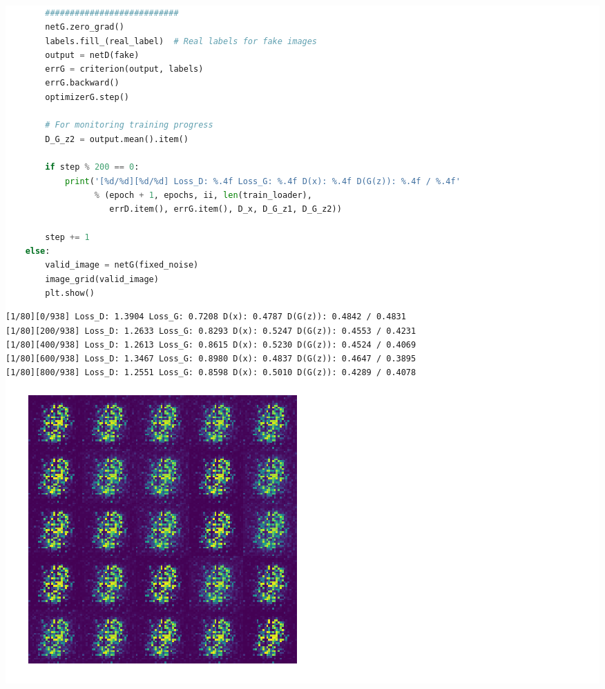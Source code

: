 ```python
        ###########################
        netG.zero_grad()
        labels.fill_(real_label)  # Real labels for fake images
        output = netD(fake)
        errG = criterion(output, labels)
        errG.backward()
        optimizerG.step()
        
        # For monitoring training progress
        D_G_z2 = output.mean().item()
        
        if step % 200 == 0:
            print('[%d/%d][%d/%d] Loss_D: %.4f Loss_G: %.4f D(x): %.4f D(G(z)): %.4f / %.4f'
                  % (epoch + 1, epochs, ii, len(train_loader),
                     errD.item(), errG.item(), D_x, D_G_z1, D_G_z2))
            
        step += 1
    else:
        valid_image = netG(fixed_noise)
        image_grid(valid_image)
        plt.show()
```

    [1/80][0/938] Loss_D: 1.3904 Loss_G: 0.7208 D(x): 0.4787 D(G(z)): 0.4842 / 0.4831
    [1/80][200/938] Loss_D: 1.2633 Loss_G: 0.8293 D(x): 0.5247 D(G(z)): 0.4553 / 0.4231
    [1/80][400/938] Loss_D: 1.2613 Loss_G: 0.8615 D(x): 0.5230 D(G(z)): 0.4524 / 0.4069
    [1/80][600/938] Loss_D: 1.3467 Loss_G: 0.8980 D(x): 0.4837 D(G(z)): 0.4647 / 0.3895
    [1/80][800/938] Loss_D: 1.2551 Loss_G: 0.8598 D(x): 0.5010 D(G(z)): 0.4289 / 0.4078
    


    
![png](GANs_files/GANs_18_1.png)
    